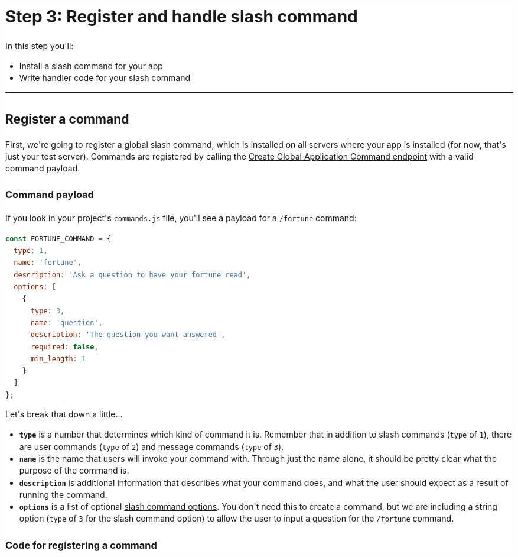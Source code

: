 # Step 3: Register and handle slash command

In this step you'll:
- Install a slash command for your app
- Write handler code for your slash command

---

## Register a command

First, we're going to register a global slash command, which is installed on all servers where your app is installed (for now, that's just your test server). Commands are registered by calling the [Create Global Application Command endpoint](https://discord.com/developers/docs/interactions/application-commands#create-global-application-command) with a valid command payload.

### Command payload

If you look in your project's `commands.js` file, you'll see a payload for a `/fortune` command:

```javascript
const FORTUNE_COMMAND = {
  type: 1,
  name: 'fortune',
  description: 'Ask a question to have your fortune read',
  options: [
    {
      type: 3,
      name: 'question',
      description: 'The question you want answered',
      required: false,
      min_length: 1
    }
  ]
};
```

Let's break that down a little...

- **`type`** is a number that determines which kind of command it is. Remember that in addition to slash commands (`type` of `1`), there are [user commands](https://discord.com/developers/docs/interactions/application-commands#user-commands) (`type` of `2`) and [message commands](https://discord.com/developers/docs/interactions/application-commands#message-commands) (`type` of `3`).
- **`name`** is the name that users will invoke your command with. Through just the name alone, it should be pretty clear what the purpose of the command is.
- **`description`** is additional information that describes what your command does, and what the user should expect as a result of running the command.
- **`options`** is a list of optional [slash command options](https://discord.com/developers/docs/interactions/application-commands#application-command-object-application-command-option-type). You don't need this to create a command, but we are including a string option (`type` of `3` for the slash command option) to allow the user to input a question for the `/fortune` command.
  
### Code for registering a command
